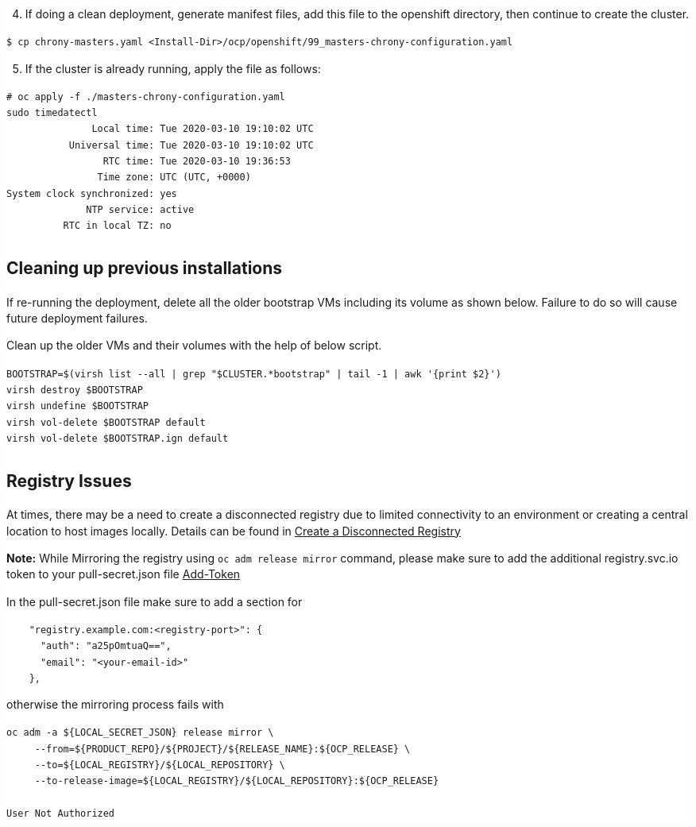 4. If doing a clean deployment, generate manifest files, add this file to the openshift directory, then continue to create the cluster.

```
$ cp chrony-masters.yaml <Install-Dir>/ocp/openshift/99_masters-chrony-configuration.yaml 
```

5. If the cluster is already running, apply the file as follows: 

```
# oc apply -f ./masters-chrony-configuration.yaml
sudo timedatectl
               Local time: Tue 2020-03-10 19:10:02 UTC
           Universal time: Tue 2020-03-10 19:10:02 UTC
                 RTC time: Tue 2020-03-10 19:36:53
                Time zone: UTC (UTC, +0000)
System clock synchronized: yes
              NTP service: active
          RTC in local TZ: no
```

## Cleaning up previous installations

If re-running the deployment, delete all the older bootstrap VMs including its volume as shown below. Failure to do so will cause future deployment failures.

Clean up the older VMs and their volumes with the help of below script. 

```
BOOTSTRAP=$(virsh list --all | grep "$CLUSTER.*bootstrap" | tail -1 | awk '{print $2}')
virsh destroy $BOOTSTRAP
virsh undefine $BOOTSTRAP
virsh vol-delete $BOOTSTRAP default
virsh vol-delete $BOOTSTRAP.ign default
```

## Registry Issues

At times, there may be a need to create a disconnected registry due to limited connectivity to an environment or creating a central location to host images locally. Details can be found in [Create a Disconnected Registry](https://docs.openshift.com/container-platform/4.3/installing/install_config/installing-restricted-networks-preparations.html#installing-restricted-networks-preparations)

**Note:** While Mirroring the registry using `oc adm release mirror` command, please make sure to add the additional registry.svc.io token to your pull-secret.json file [Add-Token](https://docs.openshift.com/container-platform/4.3/installing/install_config/installing-restricted-networks-preparations.html#Procedure) 

In the pull-secret.json file make sure to add a section for 

```
    "registry.example.com:<registry-port>": {
      "auth": "a25pOmtuaQ==",
      "email": "<your-email-id>"
    },
``` 
otherwise the mirroring process fails with 
```
oc adm -a ${LOCAL_SECRET_JSON} release mirror \
     --from=${PRODUCT_REPO}/${PROJECT}/${RELEASE_NAME}:${OCP_RELEASE} \
     --to=${LOCAL_REGISTRY}/${LOCAL_REPOSITORY} \
     --to-release-image=${LOCAL_REGISTRY}/${LOCAL_REPOSITORY}:${OCP_RELEASE}

User Not Authorized
```

